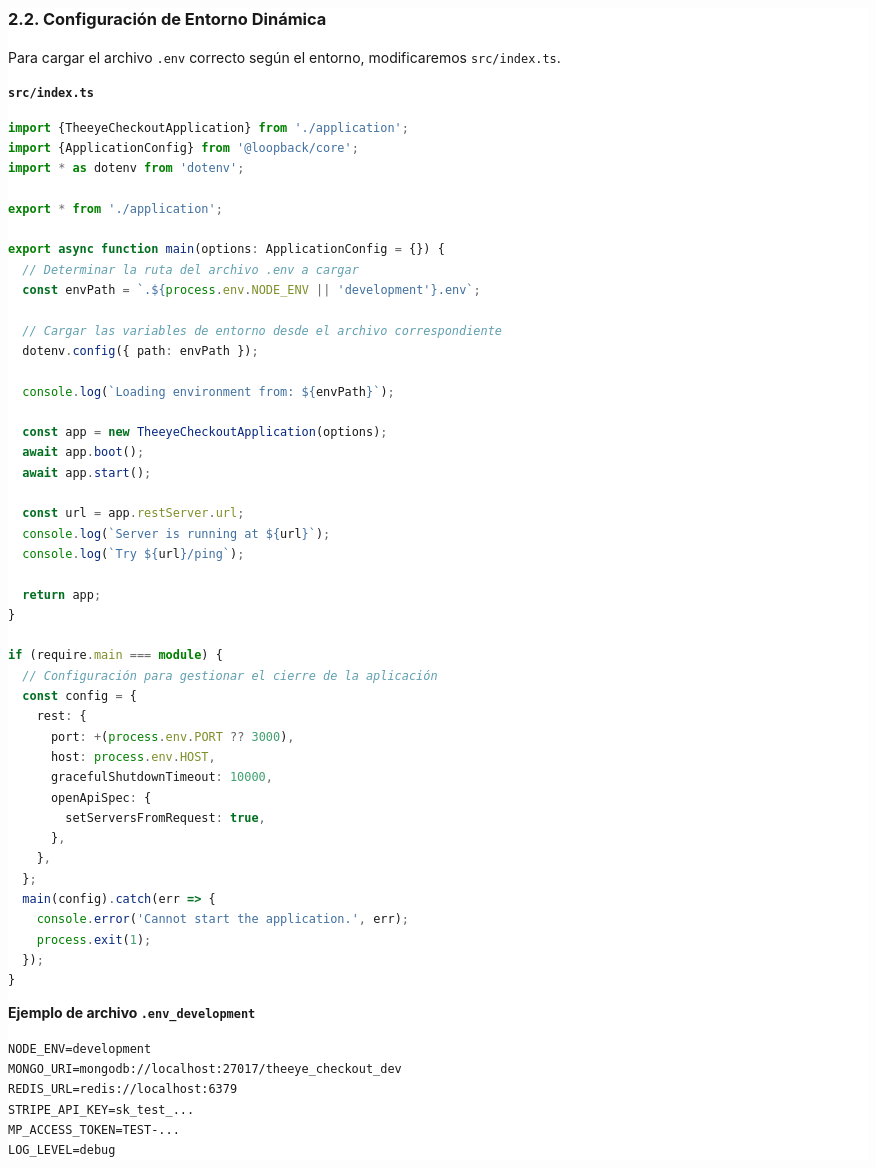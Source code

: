 ### 2.2. Configuración de Entorno Dinámica

Para cargar el archivo `.env` correcto según el entorno, modificaremos `src/index.ts`.

**`src/index.ts`**
```typescript
import {TheeyeCheckoutApplication} from './application';
import {ApplicationConfig} from '@loopback/core';
import * as dotenv from 'dotenv';

export * from './application';

export async function main(options: ApplicationConfig = {}) {
  // Determinar la ruta del archivo .env a cargar
  const envPath = `.${process.env.NODE_ENV || 'development'}.env`;
  
  // Cargar las variables de entorno desde el archivo correspondiente
  dotenv.config({ path: envPath });

  console.log(`Loading environment from: ${envPath}`);

  const app = new TheeyeCheckoutApplication(options);
  await app.boot();
  await app.start();

  const url = app.restServer.url;
  console.log(`Server is running at ${url}`);
  console.log(`Try ${url}/ping`);

  return app;
}

if (require.main === module) {
  // Configuración para gestionar el cierre de la aplicación
  const config = {
    rest: {
      port: +(process.env.PORT ?? 3000),
      host: process.env.HOST,
      gracefulShutdownTimeout: 10000,
      openApiSpec: {
        setServersFromRequest: true,
      },
    },
  };
  main(config).catch(err => {
    console.error('Cannot start the application.', err);
    process.exit(1);
  });
}
```
**Ejemplo de archivo `.env_development`**
```
NODE_ENV=development
MONGO_URI=mongodb://localhost:27017/theeye_checkout_dev
REDIS_URL=redis://localhost:6379
STRIPE_API_KEY=sk_test_...
MP_ACCESS_TOKEN=TEST-...
LOG_LEVEL=debug
```
